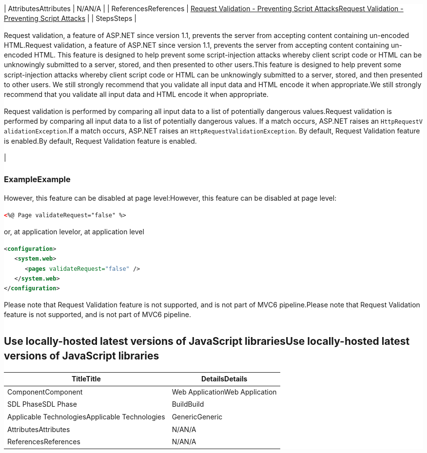 | <span data-ttu-id="4e173-296">Attributes</span><span class="sxs-lookup"><span data-stu-id="4e173-296">Attributes</span></span>              | <span data-ttu-id="4e173-297">N/A</span><span class="sxs-lookup"><span data-stu-id="4e173-297">N/A</span></span>  |
| <span data-ttu-id="4e173-298">References</span><span class="sxs-lookup"><span data-stu-id="4e173-298">References</span></span>              | [<span data-ttu-id="4e173-299">Request Validation - Preventing Script Attacks</span><span class="sxs-lookup"><span data-stu-id="4e173-299">Request Validation - Preventing Script Attacks</span></span>](http://www.asp.net/whitepapers/request-validation) |
| <span data-ttu-id="4e173-300">Steps</span><span class="sxs-lookup"><span data-stu-id="4e173-300">Steps</span></span> | <p><span data-ttu-id="4e173-301">Request validation, a feature of ASP.NET since version 1.1, prevents the server from accepting content containing un-encoded HTML.</span><span class="sxs-lookup"><span data-stu-id="4e173-301">Request validation, a feature of ASP.NET since version 1.1, prevents the server from accepting content containing un-encoded HTML.</span></span> <span data-ttu-id="4e173-302">This feature is designed to help prevent some script-injection attacks whereby client script code or HTML can be unknowingly submitted to a server, stored, and then presented to other users.</span><span class="sxs-lookup"><span data-stu-id="4e173-302">This feature is designed to help prevent some script-injection attacks whereby client script code or HTML can be unknowingly submitted to a server, stored, and then presented to other users.</span></span> <span data-ttu-id="4e173-303">We still strongly recommend that you validate all input data and HTML encode it when appropriate.</span><span class="sxs-lookup"><span data-stu-id="4e173-303">We still strongly recommend that you validate all input data and HTML encode it when appropriate.</span></span></p><p><span data-ttu-id="4e173-304">Request validation is performed by comparing all input data to a list of potentially dangerous values.</span><span class="sxs-lookup"><span data-stu-id="4e173-304">Request validation is performed by comparing all input data to a list of potentially dangerous values.</span></span> <span data-ttu-id="4e173-305">If a match occurs, ASP.NET raises an `HttpRequestValidationException`.</span><span class="sxs-lookup"><span data-stu-id="4e173-305">If a match occurs, ASP.NET raises an `HttpRequestValidationException`.</span></span> <span data-ttu-id="4e173-306">By default, Request Validation feature is enabled.</span><span class="sxs-lookup"><span data-stu-id="4e173-306">By default, Request Validation feature is enabled.</span></span></p>|

### <a name="example"></a><span data-ttu-id="4e173-307">Example</span><span class="sxs-lookup"><span data-stu-id="4e173-307">Example</span></span>
<span data-ttu-id="4e173-308">However, this feature can be disabled at page level:</span><span class="sxs-lookup"><span data-stu-id="4e173-308">However, this feature can be disabled at page level:</span></span> 
```XML
<%@ Page validateRequest="false" %> 
```
<span data-ttu-id="4e173-309">or, at application level</span><span class="sxs-lookup"><span data-stu-id="4e173-309">or, at application level</span></span> 
```XML
<configuration>
   <system.web>
      <pages validateRequest="false" />
   </system.web>
</configuration>
```
<span data-ttu-id="4e173-310">Please note that Request Validation feature is not supported, and is not part of MVC6 pipeline.</span><span class="sxs-lookup"><span data-stu-id="4e173-310">Please note that Request Validation feature is not supported, and is not part of MVC6 pipeline.</span></span> 

## <a id="local-js"></a><span data-ttu-id="4e173-311">Use locally-hosted latest versions of JavaScript libraries</span><span class="sxs-lookup"><span data-stu-id="4e173-311">Use locally-hosted latest versions of JavaScript libraries</span></span>

| <span data-ttu-id="4e173-312">Title</span><span class="sxs-lookup"><span data-stu-id="4e173-312">Title</span></span>                   | <span data-ttu-id="4e173-313">Details</span><span class="sxs-lookup"><span data-stu-id="4e173-313">Details</span></span>      |
| ----------------------- | ------------ |
| <span data-ttu-id="4e173-314">Component</span><span class="sxs-lookup"><span data-stu-id="4e173-314">Component</span></span>               | <span data-ttu-id="4e173-315">Web Application</span><span class="sxs-lookup"><span data-stu-id="4e173-315">Web Application</span></span> | 
| <span data-ttu-id="4e173-316">SDL Phase</span><span class="sxs-lookup"><span data-stu-id="4e173-316">SDL Phase</span></span>               | <span data-ttu-id="4e173-317">Build</span><span class="sxs-lookup"><span data-stu-id="4e173-317">Build</span></span> |  
| <span data-ttu-id="4e173-318">Applicable Technologies</span><span class="sxs-lookup"><span data-stu-id="4e173-318">Applicable Technologies</span></span> | <span data-ttu-id="4e173-319">Generic</span><span class="sxs-lookup"><span data-stu-id="4e173-319">Generic</span></span> |
| <span data-ttu-id="4e173-320">Attributes</span><span class="sxs-lookup"><span data-stu-id="4e173-320">Attributes</span></span>              | <span data-ttu-id="4e173-321">N/A</span><span class="sxs-lookup"><span data-stu-id="4e173-321">N/A</span></span>  |
| <span data-ttu-id="4e173-322">References</span><span class="sxs-lookup"><span data-stu-id="4e173-322">References</span></span>              | <span data-ttu-id="4e173-323">N/A</span><span class="sxs-lookup"><span data-stu-id="4e173-323">N/A</span></span>  |